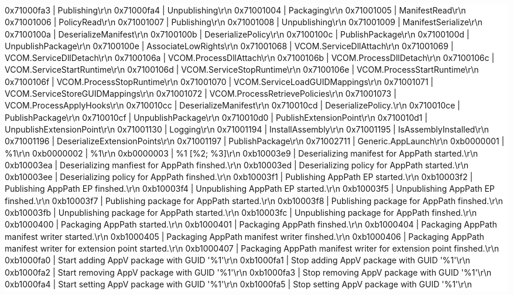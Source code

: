 0x71000fa3 | Publishing\r\n
0x71000fa4 | Unpublishing\r\n
0x71001004 | Packaging\r\n
0x71001005 | ManifestRead\r\n
0x71001006 | PolicyRead\r\n
0x71001007 | Publishing\r\n
0x71001008 | Unpublishing\r\n
0x71001009 | ManifestSerialize\r\n
0x7100100a | DeserializeManifest\r\n
0x7100100b | DeserializePolicy\r\n
0x7100100c | PublishPackage\r\n
0x7100100d | UnpublishPackage\r\n
0x7100100e | AssociateLowRights\r\n
0x71001068 | VCOM.ServiceDllAttach\r\n
0x71001069 | VCOM.ServiceDllDetach\r\n
0x7100106a | VCOM.ProcessDllAttach\r\n
0x7100106b | VCOM.ProcessDllDetach\r\n
0x7100106c | VCOM.ServiceStartRuntime\r\n
0x7100106d | VCOM.ServiceStopRuntime\r\n
0x7100106e | VCOM.ProcessStartRuntime\r\n
0x7100106f | VCOM.ProcessStopRuntime\r\n
0x71001070 | VCOM.ServiceLoadGUIDMappings\r\n
0x71001071 | VCOM.ServiceStoreGUIDMappings\r\n
0x71001072 | VCOM.ProcessRetrievePolicies\r\n
0x71001073 | VCOM.ProcessApplyHooks\r\n
0x710010cc | DeserializeManifest\r\n
0x710010cd | DeserializePolicy.\r\n
0x710010ce | PublishPackage\r\n
0x710010cf | UnpublishPackage\r\n
0x710010d0 | PublishExtensionPoint\r\n
0x710010d1 | UnpublishExtensionPoint\r\n
0x71001130 | Logging\r\n
0x71001194 | InstallAssembly\r\n
0x71001195 | IsAssemblyInstalled\r\n
0x71001196 | DeserializeExtensionPoints\r\n
0x71001197 | PublishPackage\r\n
0x71002711 | Generic.AppLaunch\r\n
0xb0000001 | %1\r\n
0xb0000002 | %1\r\n
0xb0000003 | %1 [%2; %3]\r\n
0xb10003e9 | Deserializing manifest for AppPath started.\r\n
0xb10003ea | Deserializing manfiest for AppPath finshed.\r\n
0xb10003ed | Deserializing policy for AppPath started.\r\n
0xb10003ee | Deserializing policy for AppPath finshed.\r\n
0xb10003f1 | Publishing AppPath EP started.\r\n
0xb10003f2 | Publishing AppPath EP finshed.\r\n
0xb10003f4 | Unpublishing AppPath EP started.\r\n
0xb10003f5 | Unpublishing AppPath EP finshed.\r\n
0xb10003f7 | Publishing package for AppPath started.\r\n
0xb10003f8 | Publishing package for AppPath finshed.\r\n
0xb10003fb | Unpublishing package for AppPath started.\r\n
0xb10003fc | Unpublishing package for AppPath finshed.\r\n
0xb1000400 | Packaging AppPath started.\r\n
0xb1000401 | Packaging AppPath finshed.\r\n
0xb1000404 | Packaging AppPath manifest writer started.\r\n
0xb1000405 | Packaging AppPath manifest writer finshed.\r\n
0xb1000406 | Packaging AppPath manifest writer for extension point started.\r\n
0xb1000407 | Packaging AppPath manifest writer for extension point finshed.\r\n
0xb1000fa0 | Start adding AppV package with GUID '%1'\r\n
0xb1000fa1 | Stop adding AppV package with GUID '%1'\r\n
0xb1000fa2 | Start removing AppV package with GUID '%1'\r\n
0xb1000fa3 | Stop removing AppV package with GUID '%1'\r\n
0xb1000fa4 | Start setting AppV package with GUID '%1'\r\n
0xb1000fa5 | Stop setting AppV package with GUID '%1'\r\n
